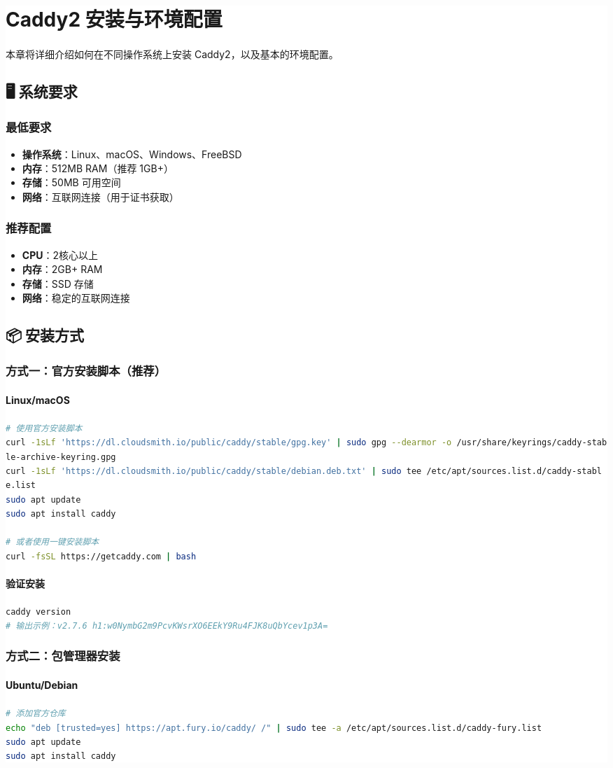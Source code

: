 # Caddy2 安装与环境配置

本章将详细介绍如何在不同操作系统上安装 Caddy2，以及基本的环境配置。

## 🖥️ 系统要求

### 最低要求
- **操作系统**：Linux、macOS、Windows、FreeBSD
- **内存**：512MB RAM（推荐 1GB+）
- **存储**：50MB 可用空间
- **网络**：互联网连接（用于证书获取）

### 推荐配置
- **CPU**：2核心以上
- **内存**：2GB+ RAM
- **存储**：SSD 存储
- **网络**：稳定的互联网连接

## 📦 安装方式

### 方式一：官方安装脚本（推荐）

#### Linux/macOS
```bash
# 使用官方安装脚本
curl -1sLf 'https://dl.cloudsmith.io/public/caddy/stable/gpg.key' | sudo gpg --dearmor -o /usr/share/keyrings/caddy-stable-archive-keyring.gpg
curl -1sLf 'https://dl.cloudsmith.io/public/caddy/stable/debian.deb.txt' | sudo tee /etc/apt/sources.list.d/caddy-stable.list
sudo apt update
sudo apt install caddy

# 或者使用一键安装脚本
curl -fsSL https://getcaddy.com | bash
```

#### 验证安装
```bash
caddy version
# 输出示例：v2.7.6 h1:w0NymbG2m9PcvKWsrXO6EEkY9Ru4FJK8uQbYcev1p3A=
```

### 方式二：包管理器安装

#### Ubuntu/Debian
```bash
# 添加官方仓库
echo "deb [trusted=yes] https://apt.fury.io/caddy/ /" | sudo tee -a /etc/apt/sources.list.d/caddy-fury.list
sudo apt update
sudo apt install caddy
```
